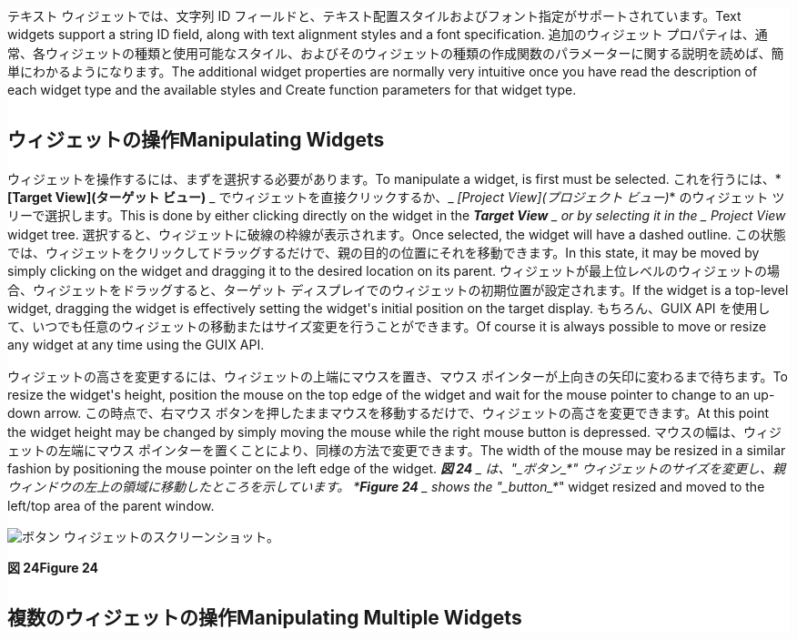 <span data-ttu-id="147cb-186">テキスト ウィジェットでは、文字列 ID フィールドと、テキスト配置スタイルおよびフォント指定がサポートされています。</span><span class="sxs-lookup"><span data-stu-id="147cb-186">Text widgets support a string ID field, along with text alignment styles and a font specification.</span></span> <span data-ttu-id="147cb-187">追加のウィジェット プロパティは、通常、各ウィジェットの種類と使用可能なスタイル、およびそのウィジェットの種類の作成関数のパラメーターに関する説明を読めば、簡単にわかるようになります。</span><span class="sxs-lookup"><span data-stu-id="147cb-187">The additional widget properties are normally very intuitive once you have read the description of each widget type and the available styles and Create function parameters for that widget type.</span></span>

## <a name="manipulating-widgets"></a><span data-ttu-id="147cb-188">ウィジェットの操作</span><span class="sxs-lookup"><span data-stu-id="147cb-188">Manipulating Widgets</span></span>

<span data-ttu-id="147cb-189">ウィジェットを操作するには、まずを選択する必要があります。</span><span class="sxs-lookup"><span data-stu-id="147cb-189">To manipulate a widget, is first must be selected.</span></span> <span data-ttu-id="147cb-190">これを行うには、\* **[Target View]\(ターゲット ビュー\)** _ でウィジェットを直接クリックするか、_ *_[Project View]\(プロジェクト ビュー\)_*\* のウィジェット ツリーで選択します。</span><span class="sxs-lookup"><span data-stu-id="147cb-190">This is done by either clicking directly on the widget in the ***Target View** _ or by selecting it in the _ *_Project View_** widget tree.</span></span> <span data-ttu-id="147cb-191">選択すると、ウィジェットに破線の枠線が表示されます。</span><span class="sxs-lookup"><span data-stu-id="147cb-191">Once selected, the widget will have a dashed outline.</span></span> <span data-ttu-id="147cb-192">この状態では、ウィジェットをクリックしてドラッグするだけで、親の目的の位置にそれを移動できます。</span><span class="sxs-lookup"><span data-stu-id="147cb-192">In this state, it may be moved by simply clicking on the widget and dragging it to the desired location on its parent.</span></span> <span data-ttu-id="147cb-193">ウィジェットが最上位レベルのウィジェットの場合、ウィジェットをドラッグすると、ターゲット ディスプレイでのウィジェットの初期位置が設定されます。</span><span class="sxs-lookup"><span data-stu-id="147cb-193">If the widget is a top-level widget, dragging the widget is effectively setting the widget's initial position on the target display.</span></span> <span data-ttu-id="147cb-194">もちろん、GUIX API を使用して、いつでも任意のウィジェットの移動またはサイズ変更を行うことができます。</span><span class="sxs-lookup"><span data-stu-id="147cb-194">Of course it is always possible to move or resize any widget at any time using the GUIX API.</span></span>

<span data-ttu-id="147cb-195">ウィジェットの高さを変更するには、ウィジェットの上端にマウスを置き、マウス ポインターが上向きの矢印に変わるまで待ちます。</span><span class="sxs-lookup"><span data-stu-id="147cb-195">To resize the widget's height, position the mouse on the top edge of the widget and wait for the mouse pointer to change to an up-down arrow.</span></span> <span data-ttu-id="147cb-196">この時点で、右マウス ボタンを押したままマウスを移動するだけで、ウィジェットの高さを変更できます。</span><span class="sxs-lookup"><span data-stu-id="147cb-196">At this point the widget height may be changed by simply moving the mouse while the right mouse button is depressed.</span></span> <span data-ttu-id="147cb-197">マウスの幅は、ウィジェットの左端にマウス ポインターを置くことにより、同様の方法で変更できます。</span><span class="sxs-lookup"><span data-stu-id="147cb-197">The width of the mouse may be resized in a similar fashion by positioning the mouse pointer on the left edge of the widget.</span></span><span data-ttu-id="147cb-198"> ***図 24** _ は、"_*_ボタン\_*" ウィジェットのサイズを変更し、親ウィンドウの左上の領域に移動したところを示しています。</span><span class="sxs-lookup"><span data-stu-id="147cb-198"> ***Figure 24** _ shows the "_*_button\_\**" widget resized and moved to the left/top area of the parent window.</span></span>

![ボタン ウィジェットのスクリーンショット。](./media/guix-studio/resize_button.png)

<span data-ttu-id="147cb-200">**図 24**</span><span class="sxs-lookup"><span data-stu-id="147cb-200">**Figure 24**</span></span>

## <a name="manipulating-multiple-widgets"></a><span data-ttu-id="147cb-201">複数のウィジェットの操作</span><span class="sxs-lookup"><span data-stu-id="147cb-201">Manipulating Multiple Widgets</span></span>
